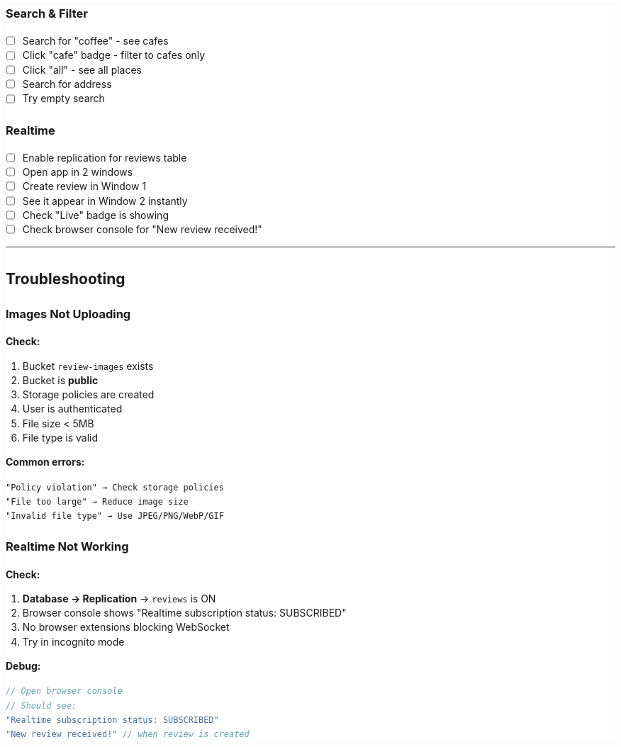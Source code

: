 ### Search & Filter
- [ ] Search for "coffee" - see cafes
- [ ] Click "cafe" badge - filter to cafes only
- [ ] Click "all" - see all places
- [ ] Search for address
- [ ] Try empty search

### Realtime
- [ ] Enable replication for reviews table
- [ ] Open app in 2 windows
- [ ] Create review in Window 1
- [ ] See it appear in Window 2 instantly
- [ ] Check "Live" badge is showing
- [ ] Check browser console for "New review received!"

---

## Troubleshooting

### Images Not Uploading

**Check:**
1. Bucket `review-images` exists
2. Bucket is **public**
3. Storage policies are created
4. User is authenticated
5. File size < 5MB
6. File type is valid

**Common errors:**
```
"Policy violation" → Check storage policies
"File too large" → Reduce image size
"Invalid file type" → Use JPEG/PNG/WebP/GIF
```

### Realtime Not Working

**Check:**
1. **Database → Replication** → `reviews` is ON
2. Browser console shows "Realtime subscription status: SUBSCRIBED"
3. No browser extensions blocking WebSocket
4. Try in incognito mode

**Debug:**
```javascript
// Open browser console
// Should see:
"Realtime subscription status: SUBSCRIBED"
"New review received!" // when review is created
```
